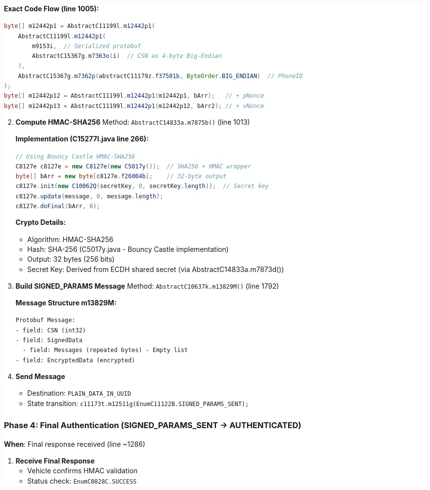    **Exact Code Flow (line 1005):**
   ```java
   byte[] m12442p1 = AbstractC11199l.m12442p1(
       AbstractC11199l.m12442p1(
           m9153i,  // Serialized protobuf
           AbstractC15367g.m7363o(i)  // CSN as 4-byte Big-Endian
       ),
       AbstractC15367g.m7362p(abstractC11179z.f37501b, ByteOrder.BIG_ENDIAN)  // PhoneID
   );
   byte[] m12442p12 = AbstractC11199l.m12442p1(m12442p1, bArr);   // + pNonce
   byte[] m12442p13 = AbstractC11199l.m12442p1(m12442p12, bArr2); // + vNonce
   ```

2. **Compute HMAC-SHA256**
   Method: `AbstractC14833a.m7875b()` (line 1013)
   
   **Implementation (C15277l.java line 266):**
   ```java
   // Using Bouncy Castle HMAC-SHA256
   C8127e c8127e = new C8127e(new C5017y());  // SHA256 + HMAC wrapper
   byte[] bArr = new byte[c8127e.f26004b];    // 32-byte output
   c8127e.init(new C10062Q(secretKey, 0, secretKey.length));  // Secret key
   c8127e.update(message, 0, message.length);
   c8127e.doFinal(bArr, 0);
   ```
   
   **Crypto Details:**
   - Algorithm: HMAC-SHA256
   - Hash: SHA-256 (C5017y.java - Bouncy Castle implementation)
   - Output: 32 bytes (256 bits)
   - Secret Key: Derived from ECDH shared secret (via AbstractC14833a.m7873d())

3. **Build SIGNED_PARAMS Message**
   Method: `AbstractC10637k.m13829M()` (line 1792)
   
   **Message Structure m13829M:**
   ```
   Protobuf Message:
   - field: CSN (int32)
   - field: SignedData
     - field: Messages (repeated bytes) - Empty list
   - field: EncryptedData (encrypted)
   ```

4. **Send Message**
   - Destination: `PLAIN_DATA_IN_UUID`
   - State transition: `c11173t.m12511g(EnumC11122B.SIGNED_PARAMS_SENT);`

### Phase 4: Final Authentication (SIGNED_PARAMS_SENT → AUTHENTICATED)

**When**: Final response received (line ~1286)

1. **Receive Final Response**
   - Vehicle confirms HMAC validation
   - Status check: `EnumC0828C.SUCCESS`
